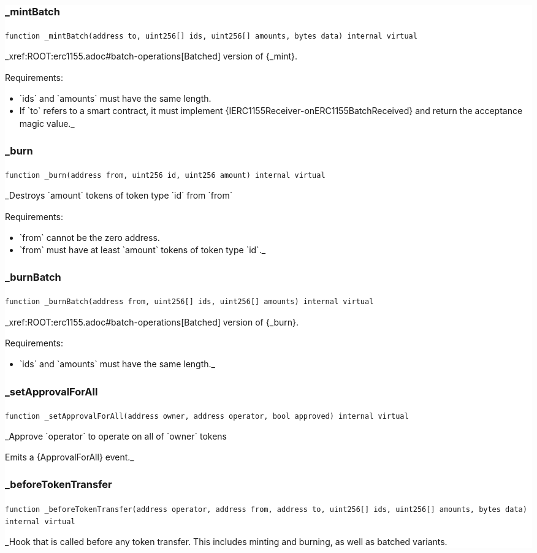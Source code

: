 ### _mintBatch

```solidity
function _mintBatch(address to, uint256[] ids, uint256[] amounts, bytes data) internal virtual
```

_xref:ROOT:erc1155.adoc#batch-operations[Batched] version of {_mint}.

Requirements:

- &#x60;ids&#x60; and &#x60;amounts&#x60; must have the same length.
- If &#x60;to&#x60; refers to a smart contract, it must implement {IERC1155Receiver-onERC1155BatchReceived} and return the
acceptance magic value._

### _burn

```solidity
function _burn(address from, uint256 id, uint256 amount) internal virtual
```

_Destroys &#x60;amount&#x60; tokens of token type &#x60;id&#x60; from &#x60;from&#x60;

Requirements:

- &#x60;from&#x60; cannot be the zero address.
- &#x60;from&#x60; must have at least &#x60;amount&#x60; tokens of token type &#x60;id&#x60;._

### _burnBatch

```solidity
function _burnBatch(address from, uint256[] ids, uint256[] amounts) internal virtual
```

_xref:ROOT:erc1155.adoc#batch-operations[Batched] version of {_burn}.

Requirements:

- &#x60;ids&#x60; and &#x60;amounts&#x60; must have the same length._

### _setApprovalForAll

```solidity
function _setApprovalForAll(address owner, address operator, bool approved) internal virtual
```

_Approve &#x60;operator&#x60; to operate on all of &#x60;owner&#x60; tokens

Emits a {ApprovalForAll} event._

### _beforeTokenTransfer

```solidity
function _beforeTokenTransfer(address operator, address from, address to, uint256[] ids, uint256[] amounts, bytes data) internal virtual
```

_Hook that is called before any token transfer. This includes minting
and burning, as well as batched variants.
